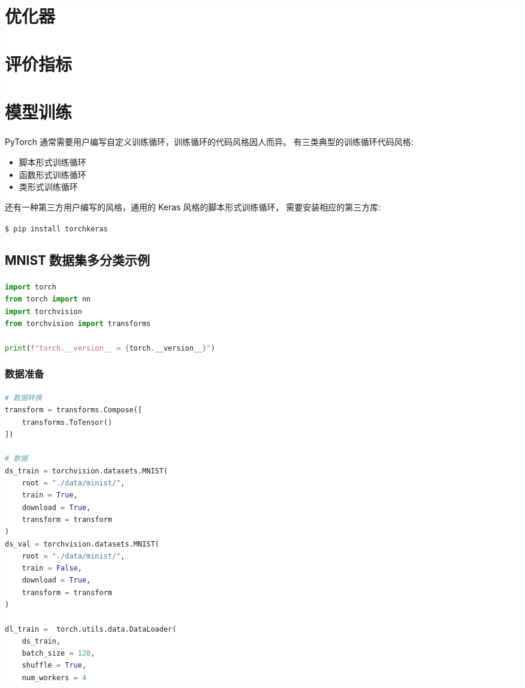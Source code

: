 ```python
```

# 优化器



# 评价指标



# 模型训练

PyTorch 通常需要用户编写自定义训练循环，训练循环的代码风格因人而异。
有三类典型的训练循环代码风格:

* 脚本形式训练循环
* 函数形式训练循环
* 类形式训练循环

还有一种第三方用户编写的风格，通用的 Keras 风格的脚本形式训练循环，
需要安装相应的第三方库:

```bash
$ pip install torchkeras
```

##  MNIST 数据集多分类示例

```python
import torch
from torch import nn
import torchvision
from torchvision import transforms

print(f"torch.__version__ = {torch.__version__}")
```

### 数据准备

```python
# 数据转换
transform = transforms.Compose([
    transforms.ToTensor()
])

# 数据
ds_train = torchvision.datasets.MNIST(
    root = "./data/minist/", 
    train = True,
    download = True,
    transform = transform
)
ds_val = torchvision.datasets.MNIST(
    root = "./data/minist/",
    train = False,
    download = True,
    transform = transform
)

dl_train =  torch.utils.data.DataLoader(
    ds_train, 
    batch_size = 128, 
    shuffle = True, 
    num_workers = 4
```